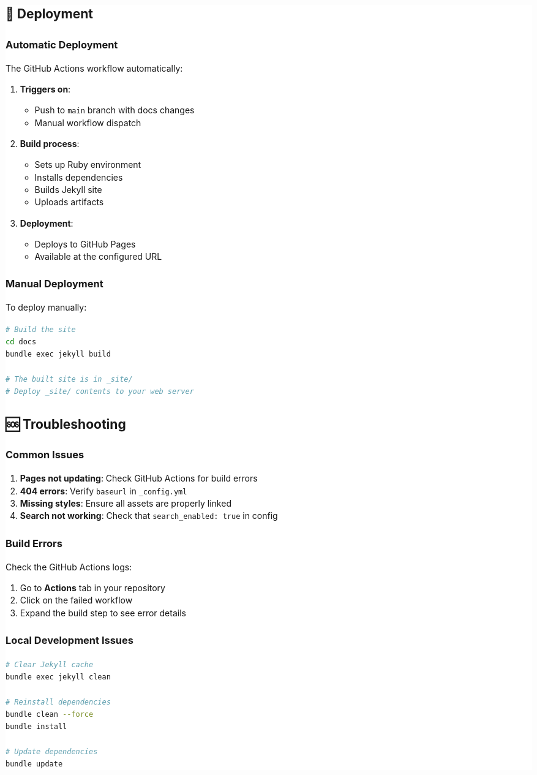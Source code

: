 ## 🚀 Deployment

### Automatic Deployment

The GitHub Actions workflow automatically:

1. **Triggers on**:
   - Push to `main` branch with docs changes
   - Manual workflow dispatch

2. **Build process**:
   - Sets up Ruby environment
   - Installs dependencies
   - Builds Jekyll site
   - Uploads artifacts

3. **Deployment**:
   - Deploys to GitHub Pages
   - Available at the configured URL

### Manual Deployment

To deploy manually:

```bash
# Build the site
cd docs
bundle exec jekyll build

# The built site is in _site/
# Deploy _site/ contents to your web server
```

## 🆘 Troubleshooting

### Common Issues

1. **Pages not updating**: Check GitHub Actions for build errors
2. **404 errors**: Verify `baseurl` in `_config.yml`
3. **Missing styles**: Ensure all assets are properly linked
4. **Search not working**: Check that `search_enabled: true` in config

### Build Errors

Check the GitHub Actions logs:
1. Go to **Actions** tab in your repository
2. Click on the failed workflow
3. Expand the build step to see error details

### Local Development Issues

```bash
# Clear Jekyll cache
bundle exec jekyll clean

# Reinstall dependencies
bundle clean --force
bundle install

# Update dependencies
bundle update
```
